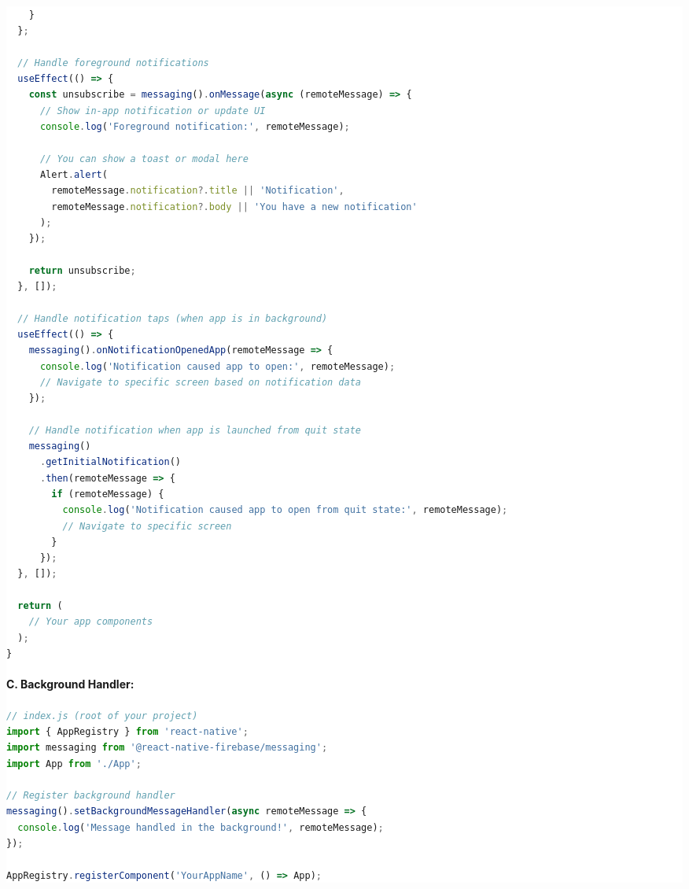 ```javascript
    }
  };

  // Handle foreground notifications
  useEffect(() => {
    const unsubscribe = messaging().onMessage(async (remoteMessage) => {
      // Show in-app notification or update UI
      console.log('Foreground notification:', remoteMessage);
      
      // You can show a toast or modal here
      Alert.alert(
        remoteMessage.notification?.title || 'Notification',
        remoteMessage.notification?.body || 'You have a new notification'
      );
    });

    return unsubscribe;
  }, []);

  // Handle notification taps (when app is in background)
  useEffect(() => {
    messaging().onNotificationOpenedApp(remoteMessage => {
      console.log('Notification caused app to open:', remoteMessage);
      // Navigate to specific screen based on notification data
    });

    // Handle notification when app is launched from quit state
    messaging()
      .getInitialNotification()
      .then(remoteMessage => {
        if (remoteMessage) {
          console.log('Notification caused app to open from quit state:', remoteMessage);
          // Navigate to specific screen
        }
      });
  }, []);

  return (
    // Your app components
  );
}
```

#### C. Background Handler:
```javascript
// index.js (root of your project)
import { AppRegistry } from 'react-native';
import messaging from '@react-native-firebase/messaging';
import App from './App';

// Register background handler
messaging().setBackgroundMessageHandler(async remoteMessage => {
  console.log('Message handled in the background!', remoteMessage);
});

AppRegistry.registerComponent('YourAppName', () => App);
```
